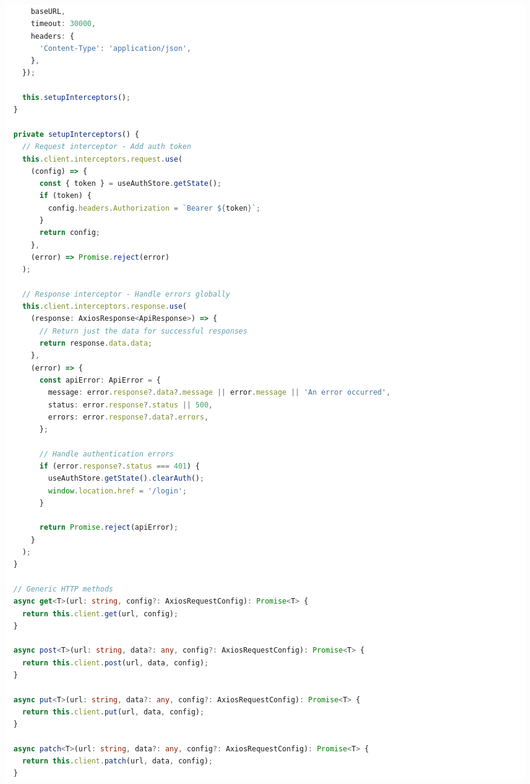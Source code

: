 ```typescript
      baseURL,
      timeout: 30000,
      headers: {
        'Content-Type': 'application/json',
      },
    });

    this.setupInterceptors();
  }

  private setupInterceptors() {
    // Request interceptor - Add auth token
    this.client.interceptors.request.use(
      (config) => {
        const { token } = useAuthStore.getState();
        if (token) {
          config.headers.Authorization = `Bearer ${token}`;
        }
        return config;
      },
      (error) => Promise.reject(error)
    );

    // Response interceptor - Handle errors globally
    this.client.interceptors.response.use(
      (response: AxiosResponse<ApiResponse>) => {
        // Return just the data for successful responses
        return response.data.data;
      },
      (error) => {
        const apiError: ApiError = {
          message: error.response?.data?.message || error.message || 'An error occurred',
          status: error.response?.status || 500,
          errors: error.response?.data?.errors,
        };

        // Handle authentication errors
        if (error.response?.status === 401) {
          useAuthStore.getState().clearAuth();
          window.location.href = '/login';
        }

        return Promise.reject(apiError);
      }
    );
  }

  // Generic HTTP methods
  async get<T>(url: string, config?: AxiosRequestConfig): Promise<T> {
    return this.client.get(url, config);
  }

  async post<T>(url: string, data?: any, config?: AxiosRequestConfig): Promise<T> {
    return this.client.post(url, data, config);
  }

  async put<T>(url: string, data?: any, config?: AxiosRequestConfig): Promise<T> {
    return this.client.put(url, data, config);
  }

  async patch<T>(url: string, data?: any, config?: AxiosRequestConfig): Promise<T> {
    return this.client.patch(url, data, config);
  }
```